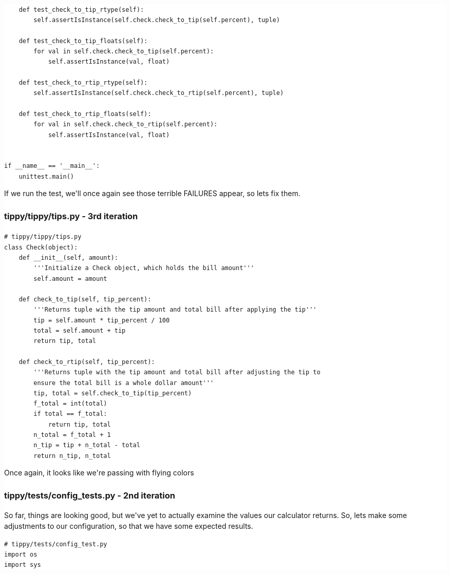         def test_check_to_tip_rtype(self):
            self.assertIsInstance(self.check.check_to_tip(self.percent), tuple)
            
        def test_check_to_tip_floats(self):
            for val in self.check.check_to_tip(self.percent):
                self.assertIsInstance(val, float)
    
        def test_check_to_rtip_rtype(self):
            self.assertIsInstance(self.check.check_to_rtip(self.percent), tuple)
            
        def test_check_to_rtip_floats(self):
            for val in self.check.check_to_rtip(self.percent):
                self.assertIsInstance(val, float)
    
    
    if __name__ == '__main__':
        unittest.main()
        
If we run the test, we'll once again see those terrible FAILURES appear, so lets fix them.

### tippy/tippy/tips.py - 3rd iteration #

    # tippy/tippy/tips.py
    class Check(object):
        def __init__(self, amount):
            '''Initialize a Check object, which holds the bill amount'''
            self.amount = amount
    
        def check_to_tip(self, tip_percent):
            '''Returns tuple with the tip amount and total bill after applying the tip'''
            tip = self.amount * tip_percent / 100
            total = self.amount + tip
            return tip, total
    
        def check_to_rtip(self, tip_percent):
            '''Returns tuple with the tip amount and total bill after adjusting the tip to
            ensure the total bill is a whole dollar amount'''
            tip, total = self.check_to_tip(tip_percent)
            f_total = int(total)
            if total == f_total:
                return tip, total
            n_total = f_total + 1
            n_tip = tip + n_total - total
            return n_tip, n_total

Once again, it looks like we're passing with flying colors

### tippy/tests/config_tests.py - 2nd iteration #

So far, things are looking good, but we've yet to actually examine the values our calculator returns. So, lets make some
adjustments to our configuration, so that we have some expected results.

    # tippy/tests/config_test.py
    import os
    import sys
    